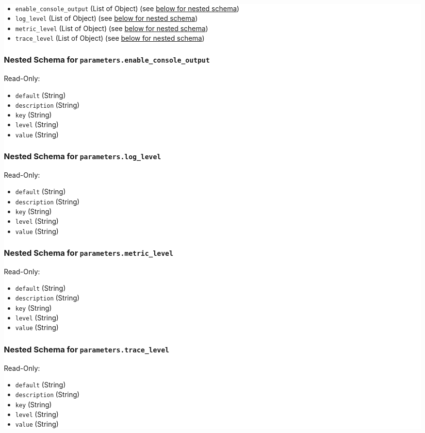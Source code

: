 - `enable_console_output` (List of Object) (see [below for nested schema](#nestedobjatt--parameters--enable_console_output))
- `log_level` (List of Object) (see [below for nested schema](#nestedobjatt--parameters--log_level))
- `metric_level` (List of Object) (see [below for nested schema](#nestedobjatt--parameters--metric_level))
- `trace_level` (List of Object) (see [below for nested schema](#nestedobjatt--parameters--trace_level))

<a id="nestedobjatt--parameters--enable_console_output"></a>
### Nested Schema for `parameters.enable_console_output`

Read-Only:

- `default` (String)
- `description` (String)
- `key` (String)
- `level` (String)
- `value` (String)


<a id="nestedobjatt--parameters--log_level"></a>
### Nested Schema for `parameters.log_level`

Read-Only:

- `default` (String)
- `description` (String)
- `key` (String)
- `level` (String)
- `value` (String)


<a id="nestedobjatt--parameters--metric_level"></a>
### Nested Schema for `parameters.metric_level`

Read-Only:

- `default` (String)
- `description` (String)
- `key` (String)
- `level` (String)
- `value` (String)


<a id="nestedobjatt--parameters--trace_level"></a>
### Nested Schema for `parameters.trace_level`

Read-Only:

- `default` (String)
- `description` (String)
- `key` (String)
- `level` (String)
- `value` (String)
